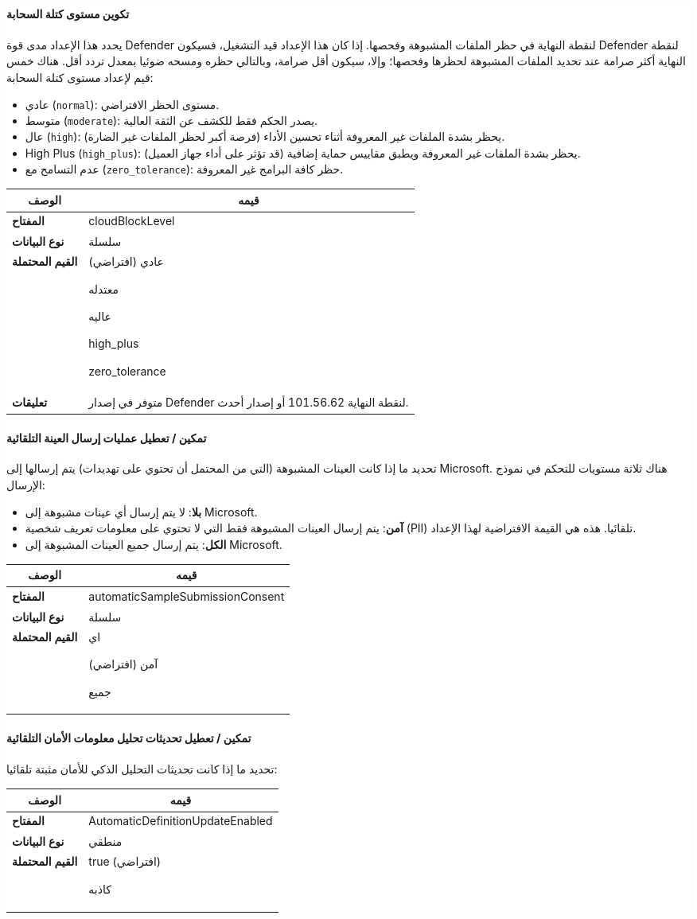 #### <a name="configure-cloud-block-level"></a>تكوين مستوى كتلة السحابة

يحدد هذا الإعداد مدى قوة Defender لنقطة النهاية في حظر الملفات المشبوهة وفحصها. إذا كان هذا الإعداد قيد التشغيل، فسيكون Defender لنقطة النهاية أكثر صرامة عند تحديد الملفات المشبوهة لحظرها وفحصها؛ وإلا، سيكون أقل صرامة، وبالتالي حظره ومسحه ضوئيا بمعدل تردد أقل. هناك خمس قيم لإعداد مستوى كتلة السحابة:

- عادي (`normal`): مستوى الحظر الافتراضي.
- متوسط (`moderate`): يصدر الحكم فقط للكشف عن الثقة العالية.
- عال (`high`): يحظر بشدة الملفات غير المعروفة أثناء تحسين الأداء (فرصة أكبر لحظر الملفات غير الضارة).
- High Plus (`high_plus`): يحظر بشدة الملفات غير المعروفة ويطبق مقاييس حماية إضافية (قد تؤثر على أداء جهاز العميل).
- عدم التسامح مع (`zero_tolerance`): حظر كافة البرامج غير المعروفة.

|الوصف|قيمه|
|---|---|
|**المفتاح**|cloudBlockLevel|
|**نوع البيانات**|سلسلة|
|**القيم المحتملة**|عادي (افتراضي) <p> معتدله <p> عاليه <p> high_plus <p> zero_tolerance|
|**تعليقات**|متوفر في إصدار Defender لنقطة النهاية 101.56.62 أو إصدار أحدث.|
  
#### <a name="enable--disable-automatic-sample-submissions"></a>تمكين / تعطيل عمليات إرسال العينة التلقائية

تحديد ما إذا كانت العينات المشبوهة (التي من المحتمل أن تحتوي على تهديدات) يتم إرسالها إلى Microsoft. هناك ثلاثة مستويات للتحكم في نموذج الإرسال:

- **بلا**: لا يتم إرسال أي عينات مشبوهة إلى Microsoft.
- **آمن**: يتم إرسال العينات المشبوهة فقط التي لا تحتوي على معلومات تعريف شخصية (PII) تلقائيا. هذه هي القيمة الافتراضية لهذا الإعداد.
- **الكل**: يتم إرسال جميع العينات المشبوهة إلى Microsoft.

|الوصف|قيمه|
|---|---|
|**المفتاح**|automaticSampleSubmissionConsent|
|**نوع البيانات**|سلسلة|
|**القيم المحتملة**|اي <p> آمن (افتراضي) <p> جميع|

#### <a name="enable--disable-automatic-security-intelligence-updates"></a>تمكين / تعطيل تحديثات تحليل معلومات الأمان التلقائية

تحديد ما إذا كانت تحديثات التحليل الذكي للأمان مثبتة تلقائيا:

|الوصف|قيمه|
|---|---|
|**المفتاح**|AutomaticDefinitionUpdateEnabled|
|**نوع البيانات**|منطقي|
|**القيم المحتملة**|true (افتراضي) <p> كاذبه|
